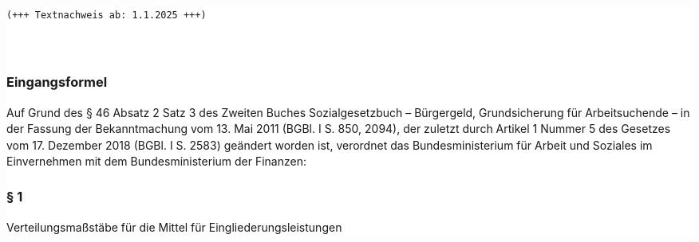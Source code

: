 <div class="jnhtml">

<div>

<div class="jurAbsatz">

  

``` 
(+++ Textnachweis ab: 1.1.2025 +++)

 
```

</div>

</div>

</div>

</div>

<span id="BJNR1A40A0024BJNE000100000.html"></span>

### Eingangsformel  

<div>

<div class="jnhtml">

<div>

<div class="jurAbsatz">

Auf Grund des § 46 Absatz 2 Satz 3 des Zweiten Buches Sozialgesetzbuch –
Bürgergeld, Grundsicherung für Arbeitsuchende – in der Fassung der
Bekanntmachung vom 13. Mai 2011 (BGBl. I S. 850, 2094), der zuletzt
durch Artikel 1 Nummer 5 des Gesetzes vom 17. Dezember 2018 (BGBl. I S.
2583) geändert worden ist, verordnet das Bundesministerium für Arbeit
und Soziales im Einvernehmen mit dem Bundesministerium der Finanzen:

</div>

</div>

</div>

</div>

<span id="BJNR1A40A0024BJNE000200000.html"></span>

### § 1  
Verteilungsmaßstäbe für die Mittel für Eingliederungsleistungen

<div>

<div class="jnhtml">

<div>

<div class="jurAbsatz">
